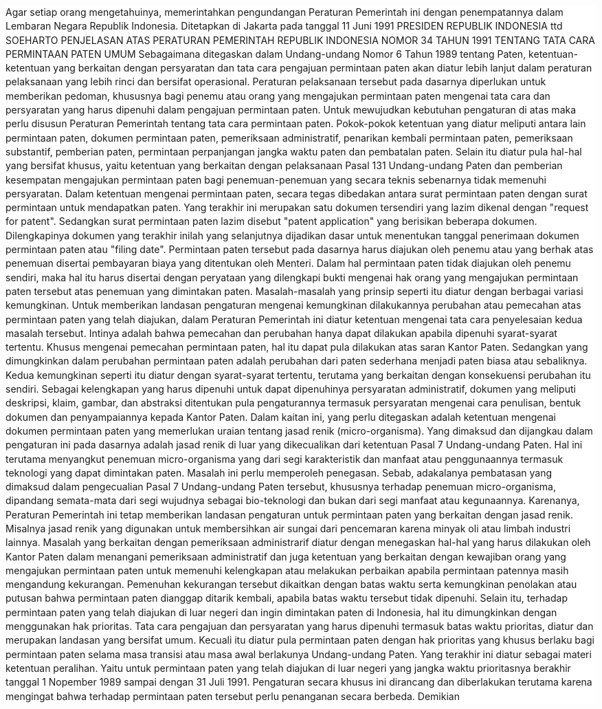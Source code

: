 Agar setiap orang mengetahuinya, memerintahkan pengundangan Peraturan Pemerintah ini dengan penempatannya dalam Lembaran Negara Republik Indonesia. Ditetapkan di Jakarta pada tanggal 11 Juni 1991 PRESIDEN REPUBLIK INDONESIA ttd SOEHARTO PENJELASAN ATAS PERATURAN PEMERINTAH REPUBLIK INDONESIA NOMOR 34 TAHUN 1991 TENTANG TATA CARA PERMINTAAN PATEN UMUM Sebagaimana ditegaskan dalam Undang-undang Nomor 6 Tahun 1989 tentang Paten, ketentuan-ketentuan yang berkaitan dengan persyaratan dan tata cara pengajuan permintaan paten akan diatur lebih lanjut dalam peraturan pelaksanaan yang lebih rinci dan bersifat operasional. Peraturan pelaksanaan tersebut pada dasarnya diperlukan untuk memberikan pedoman, khususnya bagi penemu atau orang yang mengajukan permintaan paten mengenai tata cara dan persyaratan yang harus dipenuhi dalam pengajuan permintaan paten. Untuk mewujudkan kebutuhan pengaturan di atas maka perlu disusun Peraturan Pemerintah tentang tata cara permintaan paten. Pokok-pokok ketentuan yang diatur meliputi antara lain permintaan paten, dokumen permintaan paten, pemeriksaan administratif, penarikan kembali permintaan paten, pemeriksaan substantif, pemberian paten, permintaan perpanjangan jangka waktu paten dan pembatalan paten. Selain itu diatur pula hal-hal yang bersifat khusus, yaitu ketentuan yang berkaitan dengan pelaksanaan Pasal 131 Undang-undang Paten dan pemberian kesempatan mengajukan permintaan paten bagi penemuan-penemuan yang secara teknis sebenarnya tidak memenuhi persyaratan. Dalam ketentuan mengenai permintaan paten, secara tegas dibedakan antara surat permintaan paten dengan surat permintaan untuk mendapatkan paten. Yang terakhir ini merupakan satu dokumen tersendiri yang lazim dikenal dengan "request for patent". Sedangkan surat permintaan paten lazim disebut "patent application" yang berisikan beberapa dokumen. Dilengkapinya dokumen yang terakhir inilah yang selanjutnya dijadikan dasar untuk menentukan tanggal penerimaan dokumen permintaan paten atau "filing date". Permintaan paten tersebut pada dasarnya harus diajukan oleh penemu atau yang berhak atas penemuan disertai pembayaran biaya yang ditentukan oleh Menteri. Dalam hal permintaan paten tidak diajukan oleh penemu sendiri, maka hal itu harus disertai dengan peryataan yang dilengkapi bukti mengenai hak orang yang mengajukan permintaan paten tersebut atas penemuan yang dimintakan paten. Masalah-masalah yang prinsip seperti itu diatur dengan berbagai variasi kemungkinan. Untuk memberikan landasan pengaturan mengenai kemungkinan dilakukannya perubahan atau pemecahan atas permintaan paten yang telah diajukan, dalam Peraturan Pemerintah ini diatur ketentuan mengenai tata cara penyelesaian kedua masalah tersebut. Intinya adalah bahwa pemecahan dan perubahan hanya dapat dilakukan apabila dipenuhi syarat-syarat tertentu. Khusus mengenai pemecahan permintaan paten, hal itu dapat pula dilakukan atas saran Kantor Paten. Sedangkan yang dimungkinkan dalam perubahan permintaan paten adalah perubahan dari paten sederhana menjadi paten biasa atau sebaliknya. Kedua kemungkinan seperti itu diatur dengan syarat-syarat tertentu, terutama yang berkaitan dengan konsekuensi perubahan itu sendiri. Sebagai kelengkapan yang harus dipenuhi untuk dapat dipenuhinya persyaratan administratif, dokumen yang meliputi deskripsi, klaim, gambar, dan abstraksi ditentukan pula pengaturannya termasuk persyaratan mengenai cara penulisan, bentuk dokumen dan penyampaiannya kepada Kantor Paten. Dalam kaitan ini, yang perlu ditegaskan adalah ketentuan mengenai dokumen permintaan paten yang memerlukan uraian tentang jasad renik (micro-organisma). Yang dimaksud dan dijangkau dalam pengaturan ini pada dasarnya adalah jasad renik di luar yang dikecualikan dari ketentuan Pasal 7 Undang-undang Paten. Hal ini terutama menyangkut penemuan micro-organisma yang dari segi karakteristik dan manfaat atau penggunaannya termasuk teknologi yang dapat dimintakan paten. Masalah ini perlu memperoleh penegasan. Sebab, adakalanya pembatasan yang dimaksud dalam pengecualian Pasal 7 Undang-undang Paten tersebut, khususnya terhadap penemuan micro-organisma, dipandang semata-mata dari segi wujudnya sebagai bio-teknologi dan bukan dari segi manfaat atau kegunaannya. Karenanya, Peraturan Pemerintah ini tetap memberikan landasan pengaturan untuk permintaan paten yang berkaitan dengan jasad renik. Misalnya jasad renik yang digunakan untuk membersihkan air sungai dari pencemaran karena minyak oli atau limbah industri lainnya. Masalah yang berkaitan dengan pemeriksaan administrarif diatur dengan menegaskan hal-hal yang harus dilakukan oleh Kantor Paten dalam menangani pemeriksaan administratif dan juga ketentuan yang berkaitan dengan kewajiban orang yang mengajukan permintaan paten untuk memenuhi kelengkapan atau melakukan perbaikan apabila permintaan patennya masih mengandung kekurangan. Pemenuhan kekurangan tersebut dikaitkan dengan batas waktu serta kemungkinan penolakan atau putusan bahwa permintaan paten dianggap ditarik kembali, apabila batas waktu tersebut tidak dipenuhi. Selain itu, terhadap permintaan paten yang telah diajukan di luar negeri dan ingin dimintakan paten di Indonesia, hal itu dimungkinkan dengan menggunakan hak prioritas. Tata cara pengajuan dan persyaratan yang harus dipenuhi termasuk batas waktu prioritas, diatur dan merupakan landasan yang bersifat umum. Kecuali itu diatur pula permintaan paten dengan hak prioritas yang khusus berlaku bagi permintaan paten selama masa transisi atau masa awal berlakunya Undang-undang Paten. Yang terakhir ini diatur sebagai materi ketentuan peralihan. Yaitu untuk permintaan paten yang telah diajukan di luar negeri yang jangka waktu prioritasnya berakhir tanggal 1 Nopember 1989 sampai dengan 31 Juli 1991. Pengaturan secara khusus ini dirancang dan diberlakukan terutama karena mengingat bahwa terhadap permintaan paten tersebut perlu penanganan secara berbeda. Demikian